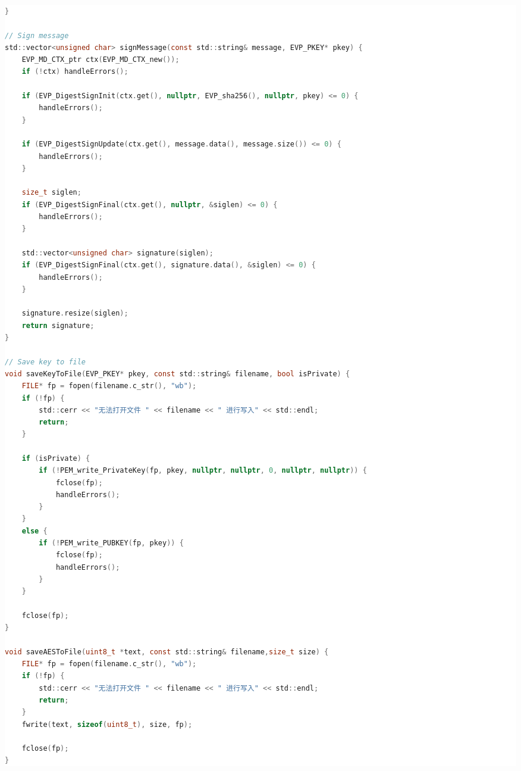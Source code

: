 ```c
}

// Sign message
std::vector<unsigned char> signMessage(const std::string& message, EVP_PKEY* pkey) {
    EVP_MD_CTX_ptr ctx(EVP_MD_CTX_new());
    if (!ctx) handleErrors();

    if (EVP_DigestSignInit(ctx.get(), nullptr, EVP_sha256(), nullptr, pkey) <= 0) {
        handleErrors();
    }

    if (EVP_DigestSignUpdate(ctx.get(), message.data(), message.size()) <= 0) {
        handleErrors();
    }

    size_t siglen;
    if (EVP_DigestSignFinal(ctx.get(), nullptr, &siglen) <= 0) {
        handleErrors();
    }

    std::vector<unsigned char> signature(siglen);
    if (EVP_DigestSignFinal(ctx.get(), signature.data(), &siglen) <= 0) {
        handleErrors();
    }

    signature.resize(siglen);
    return signature;
}

// Save key to file
void saveKeyToFile(EVP_PKEY* pkey, const std::string& filename, bool isPrivate) {
    FILE* fp = fopen(filename.c_str(), "wb");
    if (!fp) {
        std::cerr << "无法打开文件 " << filename << " 进行写入" << std::endl;
        return;
    }

    if (isPrivate) {
        if (!PEM_write_PrivateKey(fp, pkey, nullptr, nullptr, 0, nullptr, nullptr)) {
            fclose(fp);
            handleErrors();
        }
    }
    else {
        if (!PEM_write_PUBKEY(fp, pkey)) {
            fclose(fp);
            handleErrors();
        }
    }

    fclose(fp);
}

void saveAESToFile(uint8_t *text, const std::string& filename,size_t size) {
    FILE* fp = fopen(filename.c_str(), "wb");
    if (!fp) {
        std::cerr << "无法打开文件 " << filename << " 进行写入" << std::endl;
        return;
    }
    fwrite(text, sizeof(uint8_t), size, fp);

    fclose(fp);
}
```